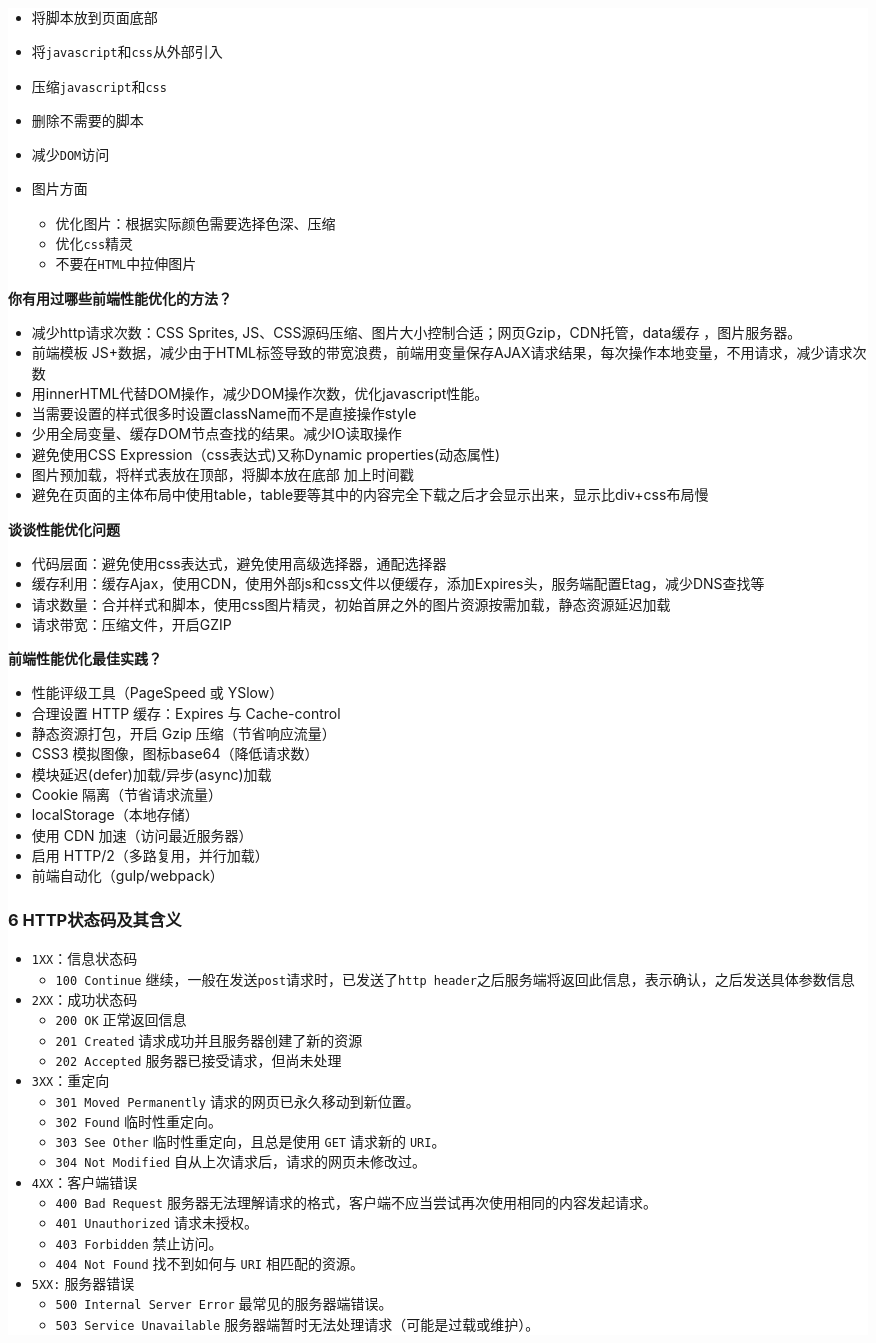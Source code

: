    *  将脚本放到页面底部
   *  将`javascript`和`css`从外部引入
   *  压缩`javascript`和`css`
   *  删除不需要的脚本
   *  减少`DOM`访问

*  图片方面
    
   *  优化图片：根据实际颜色需要选择色深、压缩
   *  优化`css`精灵
   *  不要在`HTML`中拉伸图片

**你有用过哪些前端性能优化的方法？**

*  减少http请求次数：CSS Sprites, JS、CSS源码压缩、图片大小控制合适；网页Gzip，CDN托管，data缓存 ，图片服务器。
*  前端模板 JS+数据，减少由于HTML标签导致的带宽浪费，前端用变量保存AJAX请求结果，每次操作本地变量，不用请求，减少请求次数
*  用innerHTML代替DOM操作，减少DOM操作次数，优化javascript性能。
*  当需要设置的样式很多时设置className而不是直接操作style
*  少用全局变量、缓存DOM节点查找的结果。减少IO读取操作
*  避免使用CSS Expression（css表达式)又称Dynamic properties(动态属性)
*  图片预加载，将样式表放在顶部，将脚本放在底部  加上时间戳
*  避免在页面的主体布局中使用table，table要等其中的内容完全下载之后才会显示出来，显示比div+css布局慢

**谈谈性能优化问题**

*  代码层面：避免使用css表达式，避免使用高级选择器，通配选择器
*  缓存利用：缓存Ajax，使用CDN，使用外部js和css文件以便缓存，添加Expires头，服务端配置Etag，减少DNS查找等
*  请求数量：合并样式和脚本，使用css图片精灵，初始首屏之外的图片资源按需加载，静态资源延迟加载
*  请求带宽：压缩文件，开启GZIP

**前端性能优化最佳实践？**

*  性能评级工具（PageSpeed 或 YSlow）
*  合理设置 HTTP 缓存：Expires 与 Cache-control
*  静态资源打包，开启 Gzip 压缩（节省响应流量）
*  CSS3 模拟图像，图标base64（降低请求数）
*  模块延迟(defer)加载/异步(async)加载
*  Cookie 隔离（节省请求流量）
*  localStorage（本地存储）
*  使用 CDN 加速（访问最近服务器）
*  启用 HTTP/2（多路复用，并行加载）
*  前端自动化（gulp/webpack）

###  6 HTTP状态码及其含义

*  `1XX`：信息状态码
   *  `100 Continue`   继续，一般在发送`post`请求时，已发送了`http header`之后服务端将返回此信息，表示确认，之后发送具体参数信息
*  `2XX`：成功状态码
   *  `200 OK`         正常返回信息
   *  `201 Created`   请求成功并且服务器创建了新的资源
   *  `202 Accepted`   服务器已接受请求，但尚未处理
*  `3XX`：重定向
   *  `301 Moved Permanently`  请求的网页已永久移动到新位置。
   *  `302 Found`     临时性重定向。
   *  `303 See Other`  临时性重定向，且总是使用 `GET` 请求新的 `URI`。
   *  `304 Not Modified` 自从上次请求后，请求的网页未修改过。
*  `4XX`：客户端错误
   *  `400 Bad Request` 服务器无法理解请求的格式，客户端不应当尝试再次使用相同的内容发起请求。
   *  `401 Unauthorized` 请求未授权。
   *  `403 Forbidden`  禁止访问。
   *  `404 Not Found`   找不到如何与 `URI` 相匹配的资源。
*  `5XX:` 服务器错误
   *  `500 Internal Server Error`  最常见的服务器端错误。
   *  `503 Service Unavailable` 服务器端暂时无法处理请求（可能是过载或维护）。
